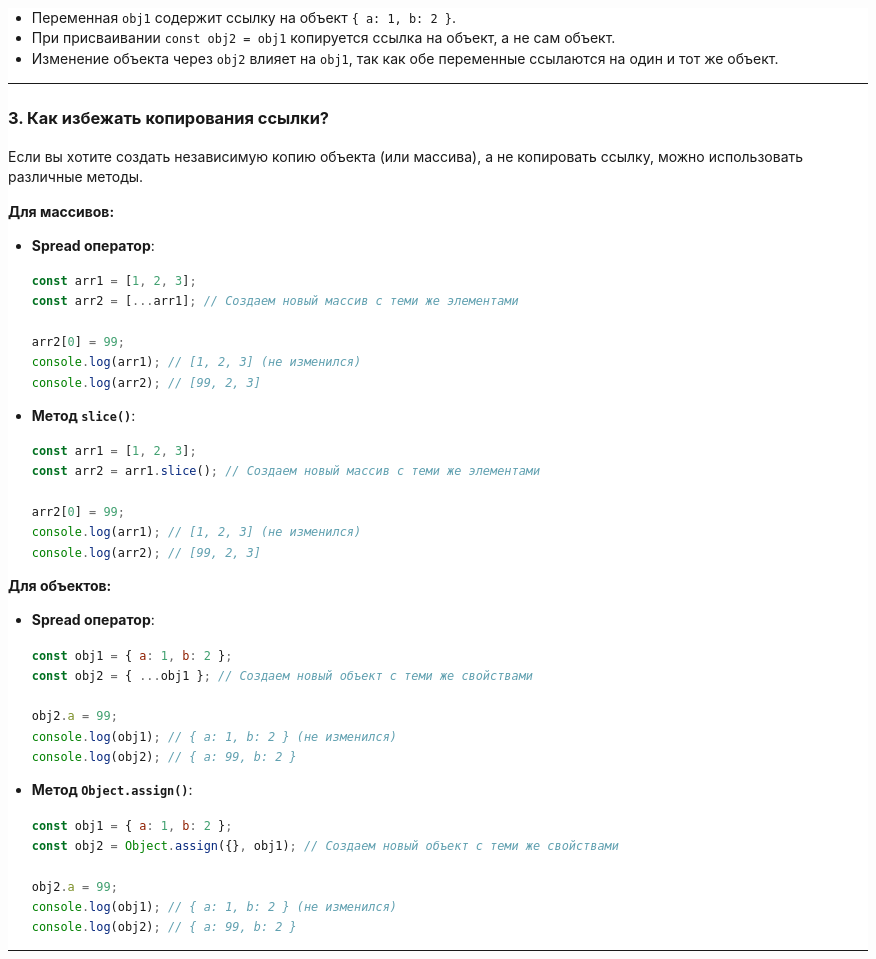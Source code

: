 - Переменная `obj1` содержит ссылку на объект `{ a: 1, b: 2 }`.
- При присваивании `const obj2 = obj1` копируется ссылка на объект, а не сам объект.
- Изменение объекта через `obj2` влияет на `obj1`, так как обе переменные ссылаются на один и тот же объект.

---

### 3. **Как избежать копирования ссылки?**

Если вы хотите создать независимую копию объекта (или массива), а не копировать ссылку, можно использовать различные методы.

**Для массивов:**

- **Spread оператор**:

  ```javascript
  const arr1 = [1, 2, 3];
  const arr2 = [...arr1]; // Создаем новый массив с теми же элементами

  arr2[0] = 99;
  console.log(arr1); // [1, 2, 3] (не изменился)
  console.log(arr2); // [99, 2, 3]
  ```

- **Метод `slice()`**:

  ```javascript
  const arr1 = [1, 2, 3];
  const arr2 = arr1.slice(); // Создаем новый массив с теми же элементами

  arr2[0] = 99;
  console.log(arr1); // [1, 2, 3] (не изменился)
  console.log(arr2); // [99, 2, 3]
  ```

**Для объектов:**

- **Spread оператор**:

  ```javascript
  const obj1 = { a: 1, b: 2 };
  const obj2 = { ...obj1 }; // Создаем новый объект с теми же свойствами

  obj2.a = 99;
  console.log(obj1); // { a: 1, b: 2 } (не изменился)
  console.log(obj2); // { a: 99, b: 2 }
  ```

- **Метод `Object.assign()`**:

  ```javascript
  const obj1 = { a: 1, b: 2 };
  const obj2 = Object.assign({}, obj1); // Создаем новый объект с теми же свойствами

  obj2.a = 99;
  console.log(obj1); // { a: 1, b: 2 } (не изменился)
  console.log(obj2); // { a: 99, b: 2 }
  ```

---